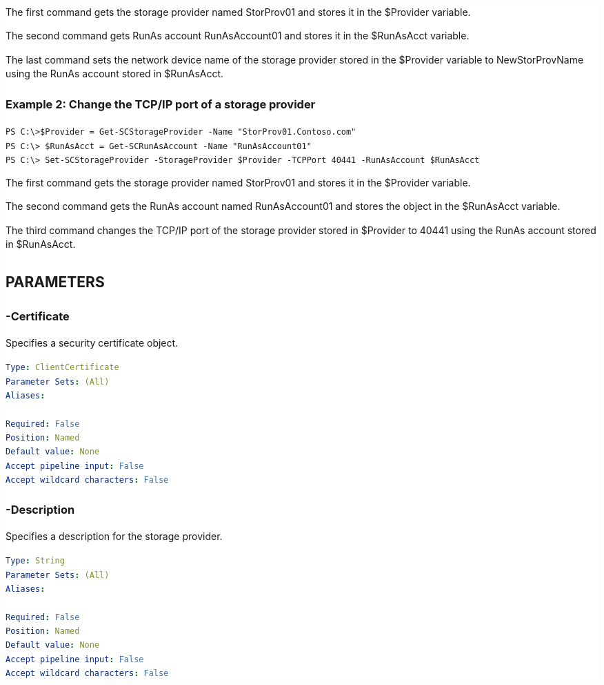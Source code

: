 The first command gets the storage provider named StorProv01 and stores it in the $Provider variable.

The second command gets RunAs account RunAsAccount01 and stores it in the $RunAsAcct variable.

The last command sets the network device name of the storage provider stored in the $Provider variable to NewStorProvName using the RunAs account stored in $RunAsAcct.

### Example 2: Change the TCP/IP port of a storage provider
```
PS C:\>$Provider = Get-SCStorageProvider -Name "StorProv01.Contoso.com"
PS C:\> $RunAsAcct = Get-SCRunAsAccount -Name "RunAsAccount01"
PS C:\> Set-SCStorageProvider -StorageProvider $Provider -TCPPort 40441 -RunAsAccount $RunAsAcct
```

The first command gets the storage provider named StorProv01 and stores it in the $Provider variable.

The second command gets the RunAs account named RunAsAccount01 and stores the object in the $RunAsAcct variable.

The third command changes the TCP/IP port of the storage provider stored in $Provider to 40441 using the RunAs account stored in $RunAsAcct.

## PARAMETERS

### -Certificate
Specifies a security certificate object.

```yaml
Type: ClientCertificate
Parameter Sets: (All)
Aliases: 

Required: False
Position: Named
Default value: None
Accept pipeline input: False
Accept wildcard characters: False
```

### -Description
Specifies a description for the storage provider.

```yaml
Type: String
Parameter Sets: (All)
Aliases: 

Required: False
Position: Named
Default value: None
Accept pipeline input: False
Accept wildcard characters: False
```
